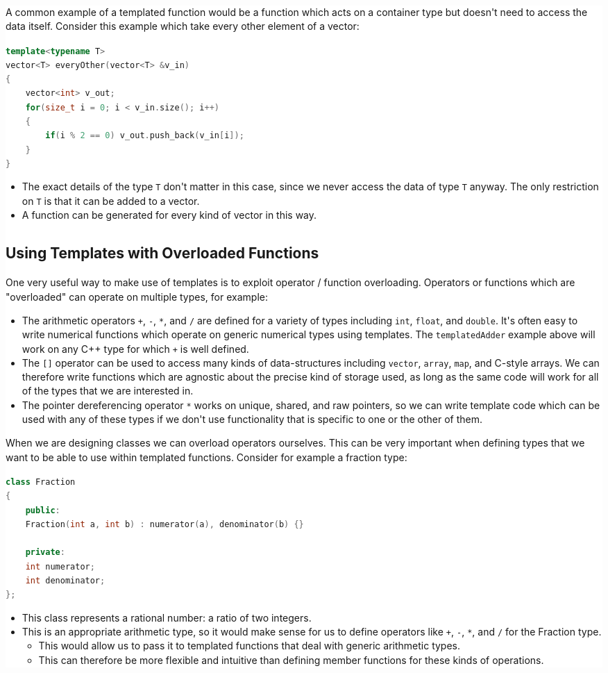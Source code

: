 
A common example of a templated function would be a function which acts on a container type but doesn't need to access the data itself. Consider this example which take every other element of a vector:
```cpp
template<typename T>
vector<T> everyOther(vector<T> &v_in)
{
    vector<int> v_out;
    for(size_t i = 0; i < v_in.size(); i++)
    {
        if(i % 2 == 0) v_out.push_back(v_in[i]);
    }
}
```
- The exact details of the type `T` don't matter in this case, since we never access the data of type `T` anyway. The only restriction on `T` is that it can be added to a vector.
- A function can be generated for every kind of vector in this way. 

## Using Templates with Overloaded Functions 

One very useful way to make use of templates is to exploit operator / function overloading. Operators or functions which are "overloaded" can operate on multiple types, for example:
- The arithmetic operators `+`, `-`, `*`, and `/` are defined for a variety of types including `int`, `float`, and `double`. It's often easy to write numerical functions which operate on generic numerical types using templates. The `templatedAdder` example above will work on any C++ type for which `+` is well defined. 
- The `[]` operator can be used to access many kinds of data-structures including `vector`, `array`, `map`, and C-style arrays. We can therefore write functions which are agnostic about the precise kind of storage used, as long as the same code will work for all of the types that we are interested in.
- The pointer dereferencing operator `*` works on unique, shared, and raw pointers, so we can write template code which can be used with any of these types if we don't use functionality that is specific to one or the other of them. 

When we are designing classes we can overload operators ourselves. This can be very important when defining types that we want to be able to use within templated functions. Consider for example a fraction type:
```cpp
class Fraction
{
    public:
    Fraction(int a, int b) : numerator(a), denominator(b) {}

    private:
    int numerator;
    int denominator;
};
```
- This class represents a rational number: a ratio of two integers. 
- This is an appropriate arithmetic type, so it would make sense for us to define operators like `+`, `-`, `*`, and `/` for the Fraction type. 
    - This would allow us to pass it to templated functions that deal with generic arithmetic types. 
    - This can therefore be more flexible and intuitive than defining member functions for these kinds of operations. 
